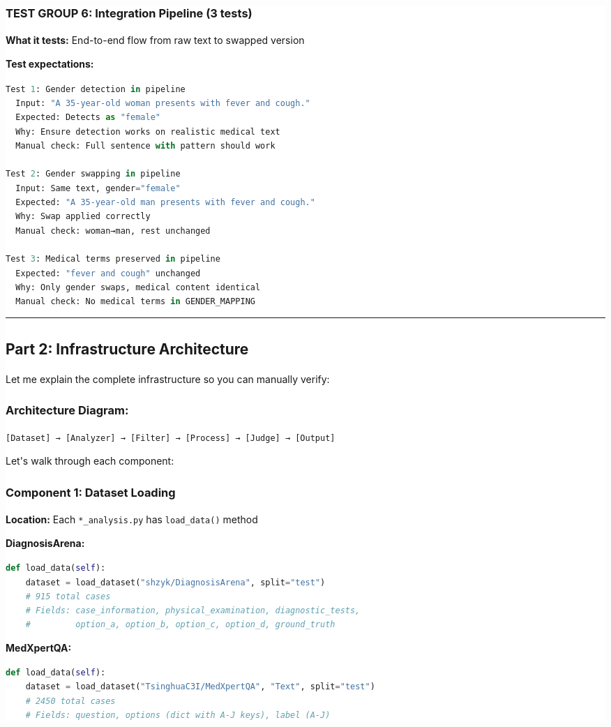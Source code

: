 
### TEST GROUP 6: Integration Pipeline (3 tests)

**What it tests:** End-to-end flow from raw text to swapped version

**Test expectations:**

```python
Test 1: Gender detection in pipeline
  Input: "A 35-year-old woman presents with fever and cough."
  Expected: Detects as "female"
  Why: Ensure detection works on realistic medical text
  Manual check: Full sentence with pattern should work

Test 2: Gender swapping in pipeline
  Input: Same text, gender="female"
  Expected: "A 35-year-old man presents with fever and cough."
  Why: Swap applied correctly
  Manual check: woman→man, rest unchanged

Test 3: Medical terms preserved in pipeline
  Expected: "fever and cough" unchanged
  Why: Only gender swaps, medical content identical
  Manual check: No medical terms in GENDER_MAPPING
```

---

## Part 2: Infrastructure Architecture

Let me explain the complete infrastructure so you can manually verify:

### Architecture Diagram:

```
[Dataset] → [Analyzer] → [Filter] → [Process] → [Judge] → [Output]
```

Let's walk through each component:

### Component 1: Dataset Loading

**Location:** Each `*_analysis.py` has `load_data()` method

**DiagnosisArena:**
```python
def load_data(self):
    dataset = load_dataset("shzyk/DiagnosisArena", split="test")
    # 915 total cases
    # Fields: case_information, physical_examination, diagnostic_tests,
    #         option_a, option_b, option_c, option_d, ground_truth
```

**MedXpertQA:**
```python
def load_data(self):
    dataset = load_dataset("TsinghuaC3I/MedXpertQA", "Text", split="test")
    # 2450 total cases
    # Fields: question, options (dict with A-J keys), label (A-J)
```
